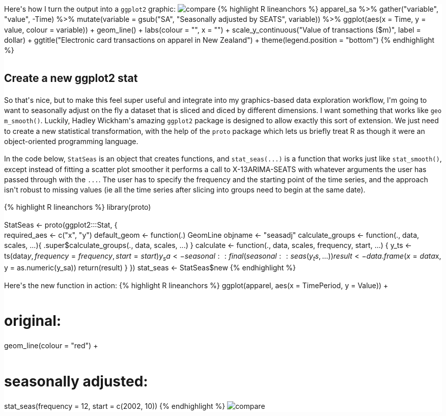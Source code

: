 Here's how I turn the output into a `ggplot2` graphic:
![compare](/img/0014-apparel-adjusted-ggplot.svg)
{% highlight R lineanchors %}
apparel_sa %>%
   gather("variable", "value", -Time) %>% 
   mutate(variable = gsub("SA", "Seasonally adjusted by SEATS", variable)) %>%
   ggplot(aes(x = Time, y = value, colour = variable)) +
   geom_line() +
   labs(colour = "", x = "") +
   scale_y_continuous("Value of transactions ($m)", label = dollar) +
   ggtitle("Electronic card transactions on apparel in New Zealand") +
   theme(legend.position = "bottom")
{% endhighlight %}

## Create a new ggplot2 stat
So that's nice, but to make this feel super useful and integrate into my graphics-based data exploration workflow, I'm going to want to seasonally adjust on the fly a dataset that is sliced and diced by different dimensions.  I want something that works like `geom_smooth()`.  Luckily, Hadley Wickham's amazing `ggplot2` package is designed to allow exactly this sort of extension.  We just need to create a new statistical transformation, with the help of the `proto` package which lets us briefly treat R as though it were an object-oriented programming language.  

In the code below, `StatSeas` is an object that creates functions, and `stat_seas(...)` is a function that works just like `stat_smooth()`, except instead of fitting a scatter plot smoother it performs a call to X-13ARIMA-SEATS with whatever arguments the user has passed through with the `...`.  The user has to specify the frequency and the starting point of the time series, and the approach isn't robust to missing values (ie all the time series after slicing into groups need to begin at the same date).

{% highlight R lineanchors %}
library(proto)

StatSeas <- proto(ggplot2:::Stat, {    
   required_aes <- c("x", "y")
   default_geom <- function(.) GeomLine
   objname <- "seasadj"
   calculate_groups <- function(., data, scales, ...){
      .super$calculate_groups(., data, scales, ...)
   }
   calculate <- function(., data, scales, frequency, start, ...) {
      y_ts <- ts(data$y, frequency = frequency, start = start)
      y_sa <- seasonal::final(seasonal::seas(y_ts, ...))
      result <- data.frame(x = data$x, y = as.numeric(y_sa))
      return(result)
   }
}) 
stat_seas <- StatSeas$new 
{% endhighlight %}

Here's the new function in action:
{% highlight R lineanchors %}
ggplot(apparel, aes(x = TimePeriod, y = Value)) +
   # original:
   geom_line(colour = "red") +
   # seasonally adjusted:
   stat_seas(frequency = 12, start = c(2002, 10))
{% endhighlight %}
![compare](/img/0014-apparel-ts-new-stat.svg)
